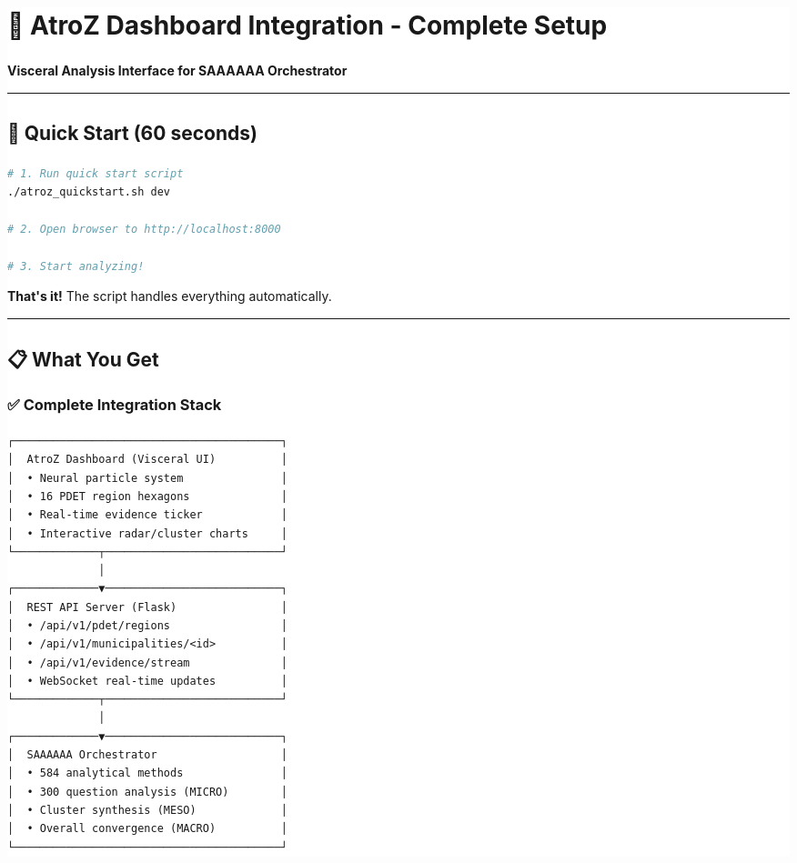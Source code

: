 # 🎯 AtroZ Dashboard Integration - Complete Setup

**Visceral Analysis Interface for SAAAAAA Orchestrator**

---

## 🚀 Quick Start (60 seconds)

```bash
# 1. Run quick start script
./atroz_quickstart.sh dev

# 2. Open browser to http://localhost:8000

# 3. Start analyzing!
```

**That's it!** The script handles everything automatically.

---

## 📋 What You Get

### ✅ Complete Integration Stack

```
┌─────────────────────────────────────────┐
│  AtroZ Dashboard (Visceral UI)          │
│  • Neural particle system               │
│  • 16 PDET region hexagons              │
│  • Real-time evidence ticker            │
│  • Interactive radar/cluster charts     │
└─────────────┬───────────────────────────┘
              │
┌─────────────▼───────────────────────────┐
│  REST API Server (Flask)                │
│  • /api/v1/pdet/regions                 │
│  • /api/v1/municipalities/<id>          │
│  • /api/v1/evidence/stream              │
│  • WebSocket real-time updates          │
└─────────────┬───────────────────────────┘
              │
┌─────────────▼───────────────────────────┐
│  SAAAAAA Orchestrator                   │
│  • 584 analytical methods               │
│  • 300 question analysis (MICRO)        │
│  • Cluster synthesis (MESO)             │
│  • Overall convergence (MACRO)          │
└─────────────────────────────────────────┘
```
